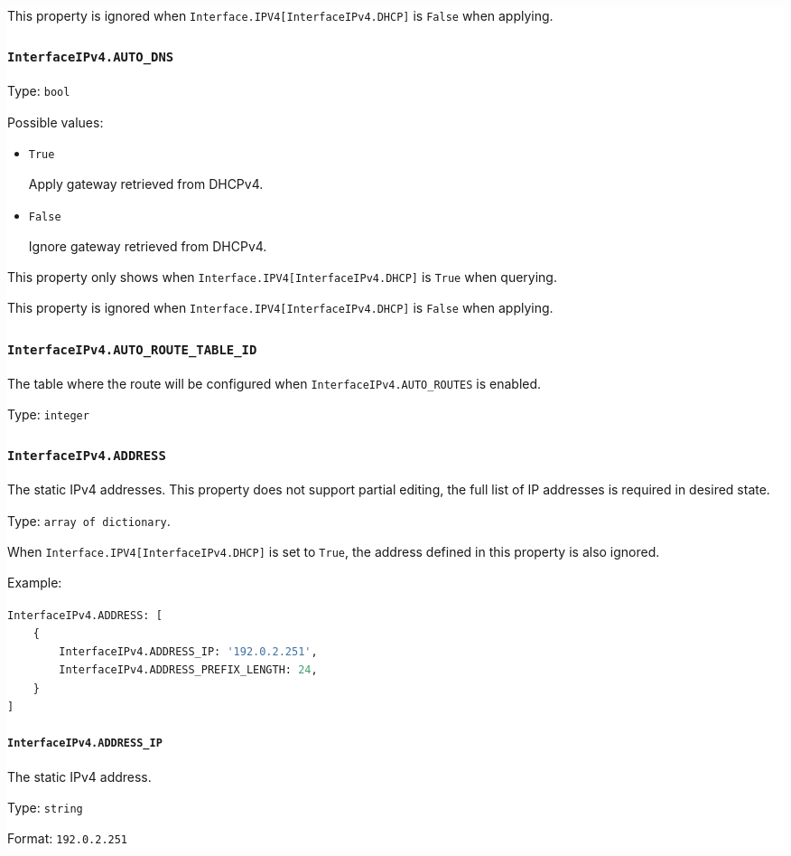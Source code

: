 This property is ignored when `Interface.IPV4[InterfaceIPv4.DHCP]` is
`False` when applying.

### `InterfaceIPv4.AUTO_DNS`

Type: `bool`

Possible values:

 * `True`

   Apply gateway retrieved from DHCPv4.

 * `False`

   Ignore gateway retrieved from DHCPv4.

This property only shows when `Interface.IPV4[InterfaceIPv4.DHCP]` is `True`
when querying.

This property is ignored when `Interface.IPV4[InterfaceIPv4.DHCP]` is
`False` when applying.

### `InterfaceIPv4.AUTO_ROUTE_TABLE_ID`

The table where the route will be configured when `InterfaceIPv4.AUTO_ROUTES`
is enabled.

Type: `integer`

### `InterfaceIPv4.ADDRESS`
The static IPv4 addresses.
This property does not support partial editing, the full list of IP addresses
is required in desired state.

Type: `array of dictionary`.

When `Interface.IPV4[InterfaceIPv4.DHCP]` is set to `True`, the address defined
in this property is also ignored.

Example:
```python
InterfaceIPv4.ADDRESS: [
    {
        InterfaceIPv4.ADDRESS_IP: '192.0.2.251',
        InterfaceIPv4.ADDRESS_PREFIX_LENGTH: 24,
    }
]
```

#### `InterfaceIPv4.ADDRESS_IP`

The static IPv4 address.

Type: `string`

Format: `192.0.2.251`


[py_example]: ./py_example.md
[rfc-dhcpv4-classless-route]: https://tools.ietf.org/html/rfc3442
[show]: ./api.md#query-network-state
[apply]: ./api.md#apply-network-state
[manual]: ./api.md#manual-transaction-control
[error]: ./api.md#error-handling
[bond-kernel-doc]: https://www.kernel.org/doc/Documentation/networking/bonding.txt
[hairpin]: https://lwn.net/Articles/347344/